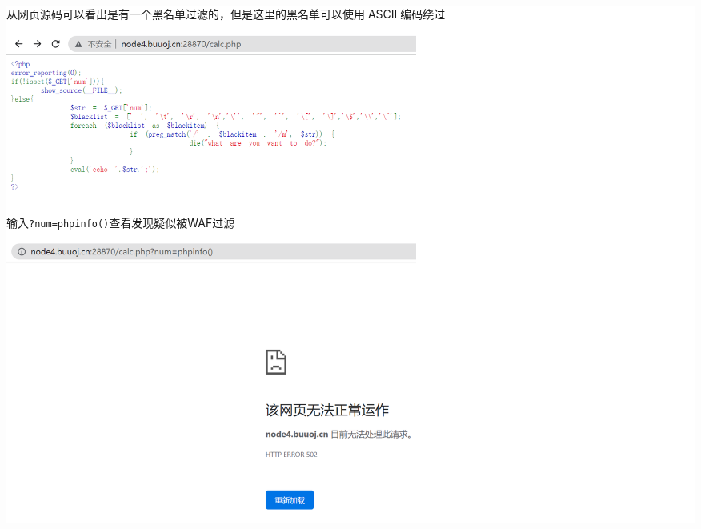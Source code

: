 从网页源码可以看出是有一个黑名单过滤的，但是这里的黑名单可以使用 ASCII 编码绕过

<img src="CTF.assets/image-20230514165941172.png" alt="image-20230514165941172" style="zoom:50%;" />

输入`?num=phpinfo()`查看发现疑似被WAF过滤

<img src="CTF.assets/image-20230514170151741.png" alt="image-20230514170151741" style="zoom:50%;" />
